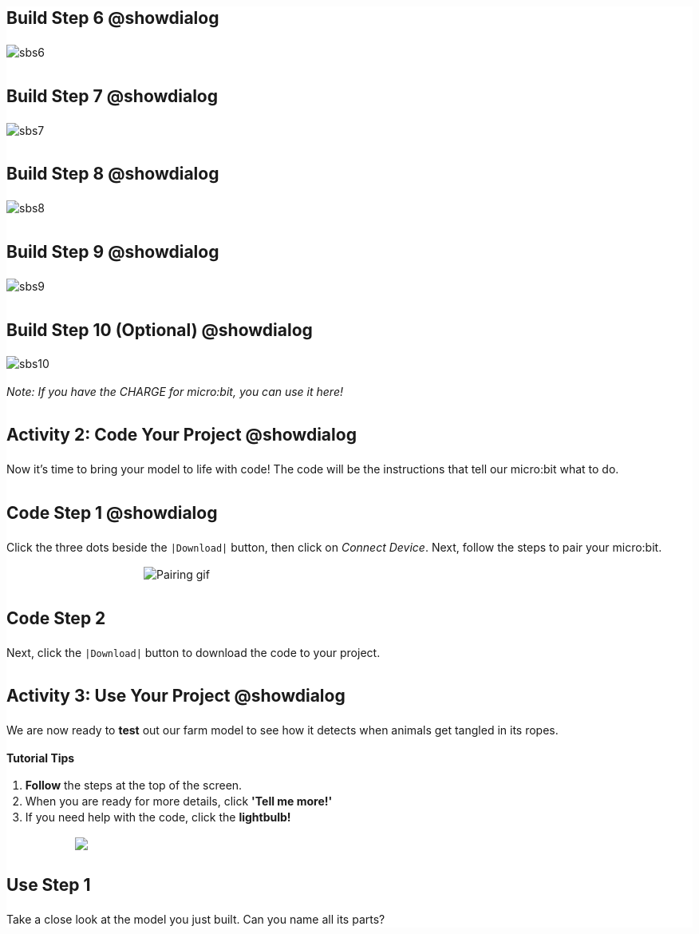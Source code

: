 ## Build Step 6 @showdialog
![sbs6](https://raw.githubusercontent.com/climate-action-kits/pxt-fwd-edu/main/tutorial-assets/es-seaweedfarming-sbs06.webp)

## Build Step 7 @showdialog
![sbs7](https://raw.githubusercontent.com/climate-action-kits/pxt-fwd-edu/main/tutorial-assets/es-seaweedfarming-sbs07.webp)

## Build Step 8 @showdialog
![sbs8](https://raw.githubusercontent.com/climate-action-kits/pxt-fwd-edu/main/tutorial-assets/es-seaweedfarming-sbs08.webp)

## Build Step 9 @showdialog
![sbs9](https://raw.githubusercontent.com/climate-action-kits/pxt-fwd-edu/main/tutorial-assets/es-seaweedfarming-sbs09.webp)

## Build Step 10 (Optional) @showdialog
![sbs10](https://raw.githubusercontent.com/climate-action-kits/pxt-fwd-edu/main/tutorial-assets/es-seaweedfarming-sbs10.webp)

_Note: If you have the CHARGE for micro:bit, you can use it here!_

## Activity 2: Code Your Project @showdialog
Now it’s time to bring your model to life with code! The code will be the instructions that tell our micro:bit what to do.

## Code Step 1 @showdialog
Click the three dots beside the ``|Download|`` button, then click on _Connect Device_.
Next, follow the steps to pair your micro:bit.

<img src="https://raw.githubusercontent.com/climate-action-kits/pxt-fwd-edu/main/tutorial-assets/pairmicrobitGIF.webp"  alt="Pairing gif" style="display: block; width: 60%; margin:auto;">

## Code Step 2
Next, click the ``|Download|`` button to download the code to your project.

## Activity 3: Use Your Project @showdialog
We are now ready to **test** out our farm model to see how it detects when animals get tangled in its ropes.

**Tutorial Tips**

1. **Follow** the steps at the top of the screen.
2. When you are ready for more details, click **'Tell me more!'**
3. If you need help with the code, click the **lightbulb!**

<img src="https://raw.githubusercontent.com/climate-action-kits/pxt-fwd-edu/main/tutorial-assets/tellmore_hintbox_gif.webp" style="display: block; width: 80%; margin:auto;">

## Use Step 1
Take a close look at the model you just built. Can you name all its parts? 
